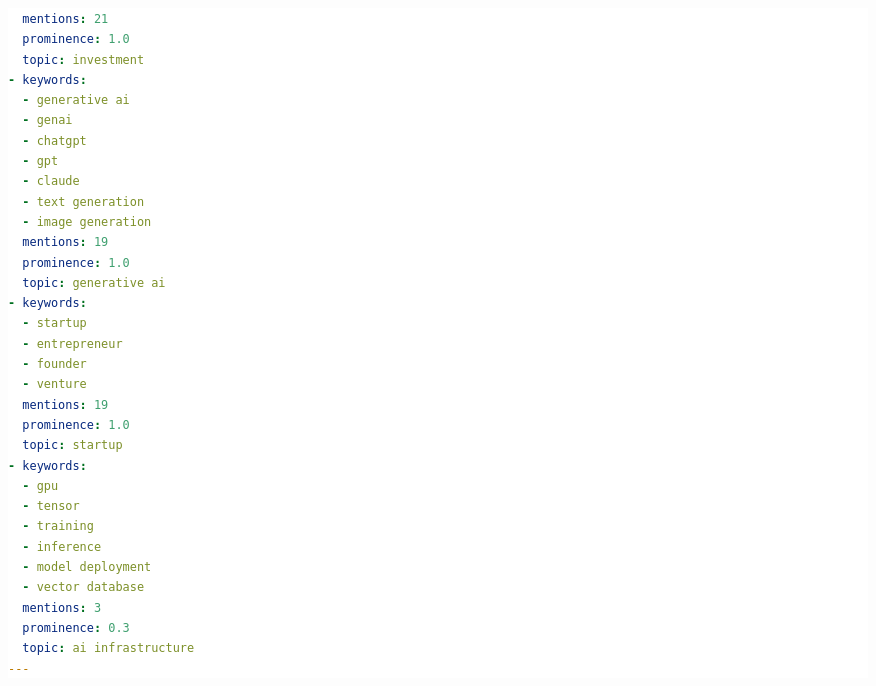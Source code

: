 ```yaml
  mentions: 21
  prominence: 1.0
  topic: investment
- keywords:
  - generative ai
  - genai
  - chatgpt
  - gpt
  - claude
  - text generation
  - image generation
  mentions: 19
  prominence: 1.0
  topic: generative ai
- keywords:
  - startup
  - entrepreneur
  - founder
  - venture
  mentions: 19
  prominence: 1.0
  topic: startup
- keywords:
  - gpu
  - tensor
  - training
  - inference
  - model deployment
  - vector database
  mentions: 3
  prominence: 0.3
  topic: ai infrastructure
---
```




